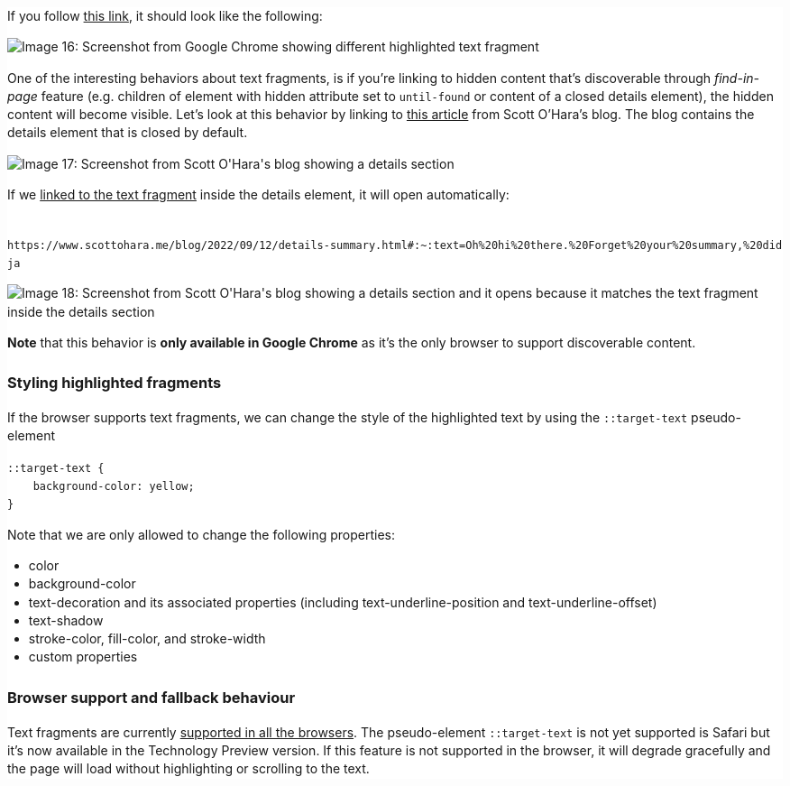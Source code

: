 If you follow [this link](https://developer.mozilla.org/en-US/docs/Web/URI/Fragment/Text_fragments#:~:text=using%20particular&text=it%20allows), it should look like the following:

![Image 16: Screenshot from Google Chrome showing different highlighted text fragment](https://alfy.blog/images/2024/02/screenshot-03.png)

One of the interesting behaviors about text fragments, is if you’re linking to hidden content that’s discoverable through _find-in-page_ feature (e.g. children of element with hidden attribute set to `until-found` or content of a closed details element), the hidden content will become visible. Let’s look at this behavior by linking to [this article](https://www.scottohara.me/blog/2022/09/12/details-summary.html) from Scott O’Hara’s blog. The blog contains the details element that is closed by default.

![Image 17: Screenshot from Scott O'Hara's blog showing a details section](https://alfy.blog/images/2024/02/screenshot-04.png)

If we [linked to the text fragment](https://www.scottohara.me/blog/2022/09/12/details-summary.html#:~:text=Oh%20hi%20there.%20Forget%20your%20summary,%20didja) inside the details element, it will open automatically:

```

https://www.scottohara.me/blog/2022/09/12/details-summary.html#:~:text=Oh%20hi%20there.%20Forget%20your%20summary,%20didja

```

![Image 18: Screenshot from Scott O'Hara's blog showing a details section and it opens because it matches the text fragment inside the details section](https://alfy.blog/images/2024/02/screenshot-05.png)

**Note** that this behavior is **only available in Google Chrome** as it’s the only browser to support discoverable content.

### Styling highlighted fragments

If the browser supports text fragments, we can change the style of the highlighted text by using the `::target-text` pseudo-element

```
::target-text {
    background-color: yellow;
}
```

Note that we are only allowed to change the following properties:

*   color
*   background-color
*   text-decoration and its associated properties (including text-underline-position and text-underline-offset)
*   text-shadow
*   stroke-color, fill-color, and stroke-width
*   custom properties

### Browser support and fallback behaviour

Text fragments are currently [supported in all the browsers](https://caniuse.com/mdn-html_elements_a_text_fragments). The pseudo-element `::target-text` is not yet supported is Safari but it’s now available in the Technology Preview version. If this feature is not supported in the browser, it will degrade gracefully and the page will load without highlighting or scrolling to the text.
